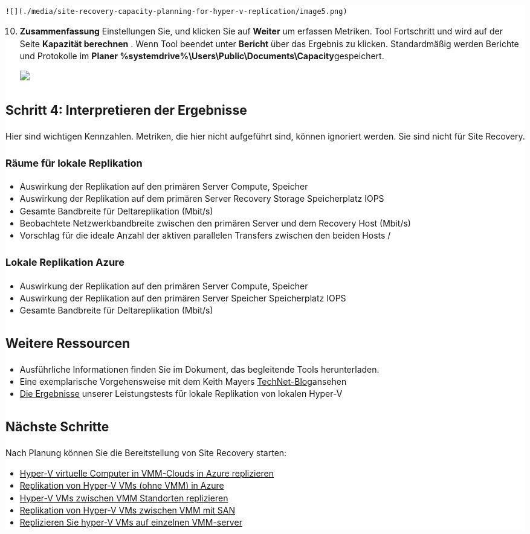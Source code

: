     ![](./media/site-recovery-capacity-planning-for-hyper-v-replication/image5.png)

10. **Zusammenfassung** Einstellungen Sie, und klicken Sie auf **Weiter** um erfassen Metriken. Tool Fortschritt und wird auf der Seite **Kapazität berechnen** . Wenn Tool beendet unter **Bericht** über das Ergebnis zu klicken. Standardmäßig werden Berichte und Protokolle im **Planer %systemdrive%\Users\Public\Documents\Capacity**gespeichert.

    ![](./media/site-recovery-capacity-planning-for-hyper-v-replication/image6.png)


## <a name="step-4-interpret-the-results"></a>Schritt 4: Interpretieren der Ergebnisse
Hier sind wichtigen Kennzahlen. Metriken, die hier nicht aufgeführt sind, können ignoriert werden. Sie sind nicht für Site Recovery.

### <a name="on-premises-to-on-premises-replication"></a>Räume für lokale Replikation
  - Auswirkung der Replikation auf den primären Server Compute, Speicher
  - Auswirkung der Replikation auf dem primären Server Recovery Storage Speicherplatz IOPS
  - Gesamte Bandbreite für Deltareplikation (Mbit/s)
  - Beobachtete Netzwerkbandbreite zwischen den primären Server und dem Recovery Host (Mbit/s)
  - Vorschlag für die ideale Anzahl der aktiven parallelen Transfers zwischen den beiden Hosts /

### <a name="on-premises-to-azure-replication"></a>Lokale Replikation Azure
  - Auswirkung der Replikation auf den primären Server Compute, Speicher
  - Auswirkung der Replikation auf den primären Server Speicher Speicherplatz IOPS
  - Gesamte Bandbreite für Deltareplikation (Mbit/s)

## <a name="more-resources"></a>Weitere Ressourcen

- Ausführliche Informationen finden Sie im Dokument, das begleitende Tools herunterladen.
- Eine exemplarische Vorgehensweise mit dem Keith Mayers [TechNet-Blog](http://blogs.technet.com/b/keithmayer/archive/2014/02/27/guided-hands-on-lab-capacity-planner-for-windows-server-2012-hyper-v-replica.aspx)ansehen
- [Die Ergebnisse](site-recovery-performance-and-scaling-testing-on-premises-to-on-premises.md) unserer Leistungstests für lokale Replikation von lokalen Hyper-V



## <a name="next-steps"></a>Nächste Schritte

Nach Planung können Sie die Bereitstellung von Site Recovery starten:

- [Hyper-V virtuelle Computer in VMM-Clouds in Azure replizieren](site-recovery-vmm-to-azure.md)
- [Replikation von Hyper-V VMs (ohne VMM) in Azure](site-recovery-hyper-v-site-to-azure.md)
- [Hyper-V VMs zwischen VMM Standorten replizieren](site-recovery-vmm-to-vmm.md)
- [Replikation von Hyper-V VMs zwischen VMM mit SAN](site-recovery-vmm-san.md)
- [Replizieren Sie hyper-V VMs auf einzelnen VMM-server](site-recovery-single-vmm.md)